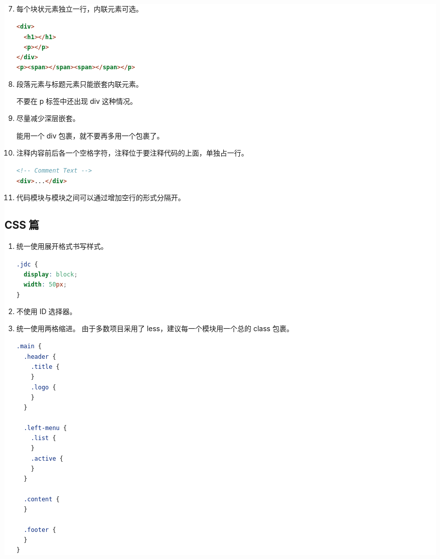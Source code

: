 7. 每个块状元素独立一行，内联元素可选。

   ```html
   <div>
     <h1></h1>
     <p></p>
   </div>
   <p><span></span><span></span></p>
   ```

8. 段落元素与标题元素只能嵌套内联元素。

   不要在 p 标签中还出现 div 这种情况。

9. 尽量减少深层嵌套。

   能用一个 div 包裹，就不要再多用一个包裹了。

10. 注释内容前后各一个空格字符，注释位于要注释代码的上面，单独占一行。

    ```html
    <!-- Comment Text -->
    <div>...</div>
    ```

11. 代码模块与模块之间可以通过增加空行的形式分隔开。

## CSS 篇

1. 统一使用展开格式书写样式。

   ```css
   .jdc {
     display: block;
     width: 50px;
   }
   ```

2. 不使用 ID 选择器。

3. 统一使用两格缩进。
   由于多数项目采用了 less，建议每一个模块用一个总的 class 包裹。

   ```css
   .main {
     .header {
       .title {
       }
       .logo {
       }
     }

     .left-menu {
       .list {
       }
       .active {
       }
     }

     .content {
     }

     .footer {
     }
   }
   ```

